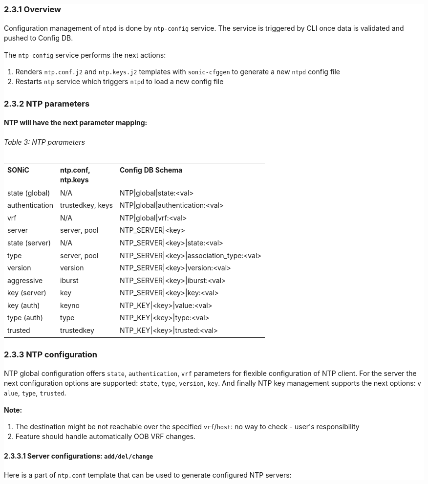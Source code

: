 
### 2.3.1 Overview
Configuration management of `ntpd` is done by `ntp-config` service.
The service is triggered by CLI once data is validated and pushed to Config DB.

The `ntp-config` service performs the next actions:
1. Renders `ntp.conf.j2` and `ntp.keys.j2` templates with `sonic-cfggen` to generate a new `ntpd` config file
2. Restarts `ntp` service which triggers `ntpd` to load a new config file


### 2.3.2 NTP parameters

**NTP will have the next parameter mapping:**


###### Table 3: NTP parameters
| SONiC          | ntp.conf,<br>ntp.keys  | Config DB Schema                   |
|:---------------|:-----------------------|:-----------------------------------|
| state (global) | N/A                    | NTP\|global\|state:\<val\>         |
| authentication | trustedkey, keys       | NTP\|global\|authentication:\<val\>|
| vrf            | N/A                    | NTP\|global\|vrf:\<val\>           |
| server         | server, pool           | NTP_SERVER\|\<key\>                |
| state (server) | N/A                    | NTP_SERVER\|\<key\>\|state:\<val\> |
| type           | server, pool           | NTP_SERVER\|\<key\>\|association_type:\<val\> |
| version        | version                | NTP_SERVER\|\<key\>\|version:\<val\> |
| aggressive     | iburst                 | NTP_SERVER\|\<key\>\|iburst:\<val\> |
| key (server)   | key                    | NTP_SERVER\|\<key\>\|key:\<val\>   |
| key (auth)     | keyno                  | NTP_KEY\|\<key\>\|value:\<val\>    |
| type (auth)    | type                   | NTP_KEY\|\<key\>\|type:\<val\>     |
| trusted        | trustedkey             | NTP_KEY\|\<key\>\|trusted:\<val\>  |


### 2.3.3 NTP configuration
NTP global configuration offers `state`, `authentication`, `vrf` parameters for flexible configuration of NTP client.
For the server the next configuration options are supported: `state`, `type`, `version`, `key`.
And finally NTP key management supports the next options: `value`, `type`, `trusted`.

**Note:**
1. The destination might be not reachable over the specified `vrf`/`host`: no way to check - user's responsibility
2. Feature should handle automatically OOB VRF changes.


#### 2.3.3.1 Server configurations: `add/del/change`
Here is a part of `ntp.conf` template that can be used to generate configured NTP servers:
